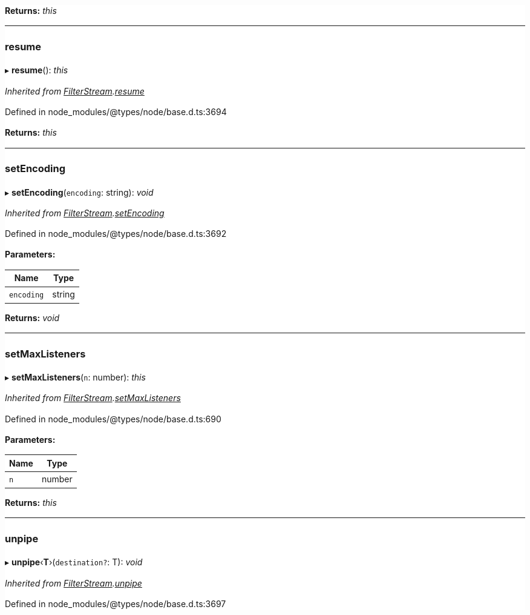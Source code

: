 **Returns:** *this*

___

###  resume

▸ **resume**(): *this*

*Inherited from [FilterStream](filterstream.md).[resume](filterstream.md#resume)*

Defined in node_modules/@types/node/base.d.ts:3694

**Returns:** *this*

___

###  setEncoding

▸ **setEncoding**(`encoding`: string): *void*

*Inherited from [FilterStream](filterstream.md).[setEncoding](filterstream.md#setencoding)*

Defined in node_modules/@types/node/base.d.ts:3692

**Parameters:**

Name | Type |
------ | ------ |
`encoding` | string |

**Returns:** *void*

___

###  setMaxListeners

▸ **setMaxListeners**(`n`: number): *this*

*Inherited from [FilterStream](filterstream.md).[setMaxListeners](filterstream.md#setmaxlisteners)*

Defined in node_modules/@types/node/base.d.ts:690

**Parameters:**

Name | Type |
------ | ------ |
`n` | number |

**Returns:** *this*

___

###  unpipe

▸ **unpipe**‹**T**›(`destination?`: T): *void*

*Inherited from [FilterStream](filterstream.md).[unpipe](filterstream.md#unpipe)*

Defined in node_modules/@types/node/base.d.ts:3697
